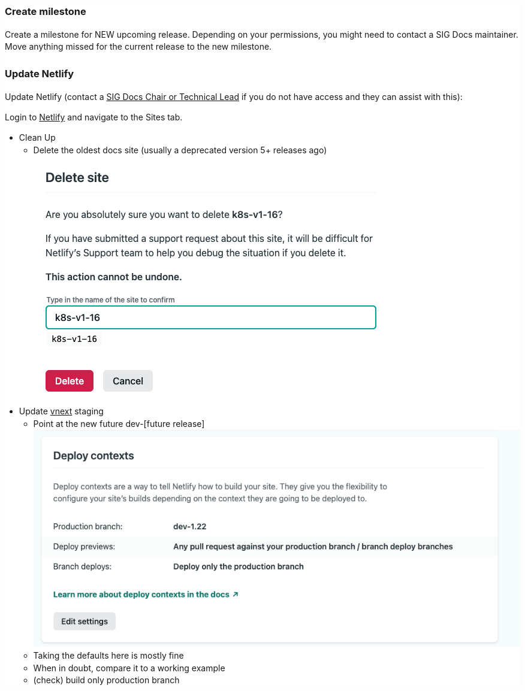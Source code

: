 
### Create milestone

Create a milestone for NEW upcoming release. Depending on your permissions, you might need to contact a SIG Docs maintainer. Move anything missed for the current release to the new milestone.

### Update Netlify

Update Netlify (contact a [SIG Docs Chair or Technical Lead](https://git.k8s.io/community/sig-docs#leadership) if you do not have access and they can assist with this):

Login to [Netlify](https://app.netlify.com/) and navigate to the Sites tab.

- Clean Up
  - Delete the oldest docs site (usually a deprecated version 5+ releases ago)
  ![Delete old site](pics/netlify-delete-old-site.png)
- Update [vnext](https://app.netlify.com/sites/kubernetes-io-vnext-staging/settings) staging
  - Point at the new future dev-[future release]
  ![Update vnext](pics/netlify-update-vnext.png)
  - Taking the defaults here is mostly fine
  - When in doubt, compare it to a working example
  - (check) build only production branch
